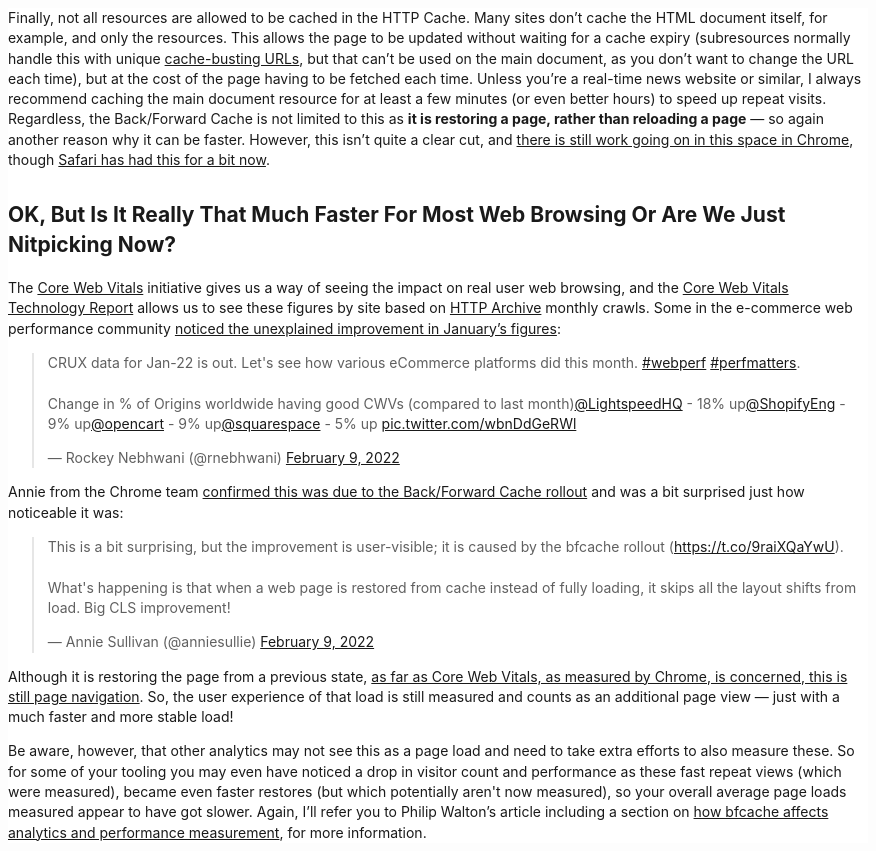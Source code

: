 Finally, not all resources are allowed to be cached in the HTTP Cache. Many sites don’t cache the HTML document itself, for example, and only the resources. This allows the page to be updated without waiting for a cache expiry (subresources normally handle this with unique [cache-busting URLs](https://css-tricks.com/strategies-for-cache-busting-css/), but that can’t be used on the main document, as you don’t want to change the URL each time), but at the cost of the page having to be fetched each time. Unless you’re a real-time news website or similar, I always recommend caching the main document resource for at least a few minutes (or even better hours) to speed up repeat visits. Regardless, the Back/Forward Cache is not limited to this as **it is restoring a page, rather than reloading a page** &mdash; so again another reason why it can be faster. However, this isn’t quite a clear cut, and [there is still work going on in this space in Chrome](https://groups.google.com/a/chromium.org/g/bfcache-dev/c/zat_po-KKxI), though [Safari has had this for a bit now](https://webkit.org/blog/9609/release-notes-for-safari-technology-preview-94/#:~:text=from%20working%20correctly-,back%2Dforward%20Cache,-Allowed%20pages%20served).

## OK, But Is It Really That Much Faster For Most Web Browsing Or Are We Just Nitpicking Now?

The [Core Web Vitals](https://web.dev/vitals/) initiative gives us a way of seeing the impact on real user web browsing, and the [Core Web Vitals Technology Report](http://cwvtech.report) allows us to see these figures by site based on [HTTP Archive](https://httparchive.org/) monthly crawls. Some in the e-commerce web performance community [noticed the unexplained improvement in January’s figures](https://twitter.com/rnebhwani/status/1491388690601758720?s=20&t=BkT2G-jFw-q8-o-91HBjOA):

<blockquote class="twitter-tweet"><p lang="en" dir="ltr">CRUX data for Jan-22 is out. Let&#39;s see how various eCommerce platforms did this month. <a href="https://twitter.com/hashtag/webperf?src=hash&amp;ref_src=twsrc%5Etfw">#webperf</a> <a href="https://twitter.com/hashtag/perfmatters?src=hash&amp;ref_src=twsrc%5Etfw">#perfmatters</a>. <br><br>Change in % of Origins worldwide having good CWVs (compared to last month)<a href="https://twitter.com/LightspeedHQ?ref_src=twsrc%5Etfw">@LightspeedHQ</a> - 18% up<a href="https://twitter.com/ShopifyEng?ref_src=twsrc%5Etfw">@ShopifyEng</a> - 9% up<a href="https://twitter.com/opencart?ref_src=twsrc%5Etfw">@opencart</a> - 9% up<a href="https://twitter.com/squarespace?ref_src=twsrc%5Etfw">@squarespace</a> - 5% up <a href="https://t.co/wbnDdGeRWl">pic.twitter.com/wbnDdGeRWl</a></p>&mdash; Rockey Nebhwani (@rnebhwani) <a href="https://twitter.com/rnebhwani/status/1491388690601758720?ref_src=twsrc%5Etfw">February 9, 2022</a></blockquote>

Annie from the Chrome team [confirmed this was due to the Back/Forward Cache rollout](https://twitter.com/anniesullie/status/1491399685961293828?s=20&t=BkT2G-jFw-q8-o-91HBjOA) and was a bit surprised just how noticeable it was:

<blockquote class="twitter-tweet"><p lang="en" dir="ltr">This is a bit surprising, but the improvement is user-visible; it is caused by the bfcache rollout (<a href="https://t.co/9raiXQaYwU">https://t.co/9raiXQaYwU</a>).<br><br>What&#39;s happening is that when a web page is restored from cache instead of fully loading, it skips all the layout shifts from load. Big CLS improvement!</p>&mdash; Annie Sullivan (@anniesullie) <a href="https://twitter.com/anniesullie/status/1491399685961293828?ref_src=twsrc%5Etfw">February 9, 2022</a></blockquote>

Although it is restoring the page from a previous state, [as far as Core Web Vitals, as measured by Chrome, is concerned, this is still page navigation](https://web.dev/bfcache/#impact-on-core-web-vitals). So, the user experience of that load is still measured and counts as an additional page view &mdash; just with a much faster and more stable load!

Be aware, however, that other analytics may not see this as a page load and need to take extra efforts to also measure these. So for some of your tooling you may even have noticed a drop in visitor count and performance as these fast repeat views (which were measured), became even faster restores (but which potentially aren't now measured), so your overall average page loads measured appear to have got slower. Again, I’ll refer you to Philip Walton’s article including a section on [how bfcache affects analytics and performance measurement](https://web.dev/bfcache/#how-bfcache-affects-analytics-and-performance-measurement), for more information.
